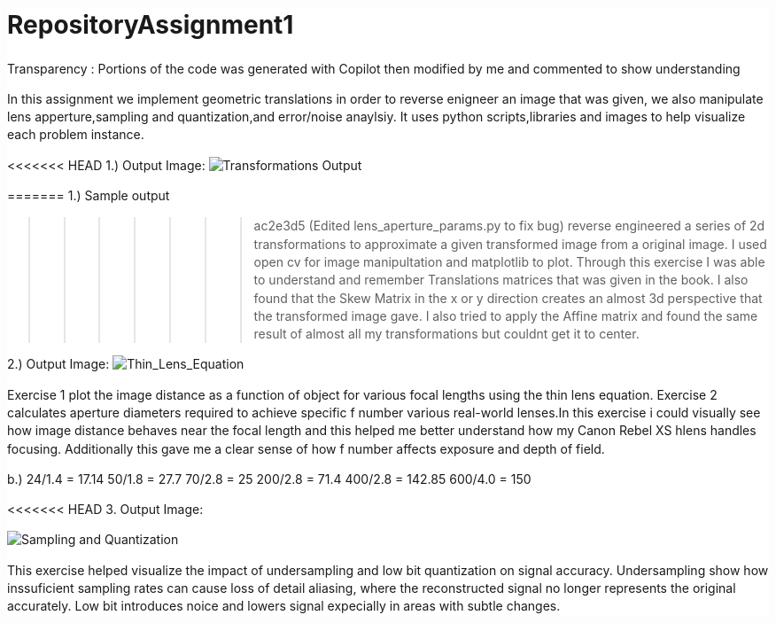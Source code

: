 # RepositoryAssignment1

Transparency : Portions of the code was generated with Copilot then modified by me and commented to show understanding 

In this assignment we implement geometric translations in order to reverse enigneer an image that was given, we also manipulate lens apperture,sampling and quantization,and error/noise anaylsiy. It uses python scripts,libraries and images to help visualize each problem instance.


<<<<<<< HEAD
1.) 
Output Image:
<img width="1440" height="600" alt="Transformations Output" src="https://github.com/user-attachments/assets/71d65bfa-c618-4c66-8f1c-85fddf0b84a8" />

=======
1.) Sample output
>>>>>>> ac2e3d5 (Edited lens_aperture_params.py to fix bug)
reverse engineered a series of 2d transformations to approximate a given transformed image from a original image. I used open cv for image manipultation and matplotlib to plot. Through this exercise I was able to understand and remember Translations matrices that was given in the book. I also found that the Skew Matrix in the x or y direction creates an almost 3d perspective that the transformed image gave. I also tried to apply the Affine matrix and found the same result of almost all my transformations but couldnt get it to center.

2.)
Output Image:
<img width="1000" height="600" alt="Thin_Lens_Equation" src="https://github.com/user-attachments/assets/15982930-ed01-4863-8aaa-752ffcca397d" />


Exercise 1 plot the image distance as a function of object for various focal lengths using the thin lens equation.
Exercise 2 calculates aperture diameters required to achieve specific f number various real-world lenses.In this exercise i could visually see how image distance behaves near the focal length and this helped me better understand how my Canon Rebel XS hlens handles focusing. Additionally this gave me a clear sense of how f number affects exposure and depth of field. 

b.)
    24/1.4 = 17.14
    50/1.8 = 27.7
    70/2.8 = 25
    200/2.8 = 71.4
    400/2.8 = 142.85
    600/4.0 = 150


<<<<<<< HEAD
3.
Output Image:

<img width="1200" height="600" alt="Sampling and Quantization" src="https://github.com/user-attachments/assets/dd3df508-585f-4d9a-bdde-2560f4d7de71" />

 This exercise helped visualize the impact of undersampling and low bit quantization on signal accuracy. Undersampling show how inssuficient sampling rates can cause loss of detail aliasing, where the reconstructed signal no longer represents the original accurately. Low bit introduces noice and lowers signal expecially in areas with subtle changes.
